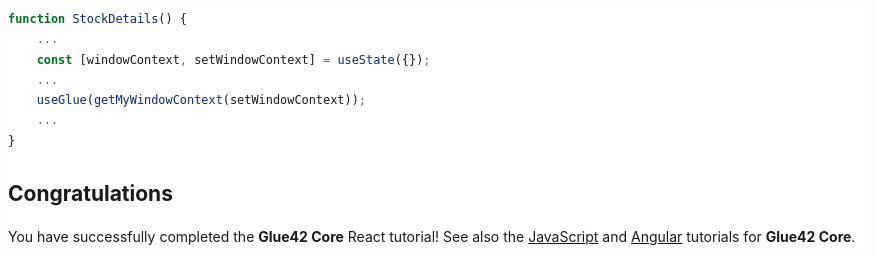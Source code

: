 ```javascript
function StockDetails() {
    ...
    const [windowContext, setWindowContext] = useState({});
    ...
    useGlue(getMyWindowContext(setWindowContext));
    ...
}
```

## Congratulations

You have successfully completed the **Glue42 Core** React tutorial! See also the [JavaScript](../javascript/index.html) and [Angular](../angular/index.html) tutorials for **Glue42 Core**.
